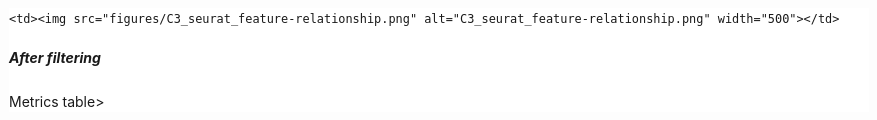     <td><img src="figures/C3_seurat_feature-relationship.png" alt="C3_seurat_feature-relationship.png" width="500"></td>
  </tr>
</table>

##### After filtering

Metrics
table>
  <tr>